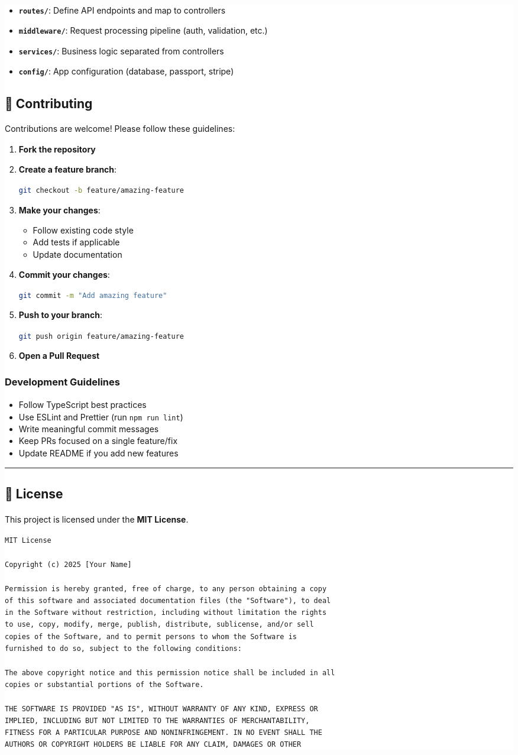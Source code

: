 - **`routes/`**: Define API endpoints and map to controllers
  
- **`middleware/`**: Request processing pipeline (auth, validation, etc.)
  
- **`services/`**: Business logic separated from controllers
  
- **`config/`**: App configuration (database, passport, stripe)

## 🤝 Contributing

Contributions are welcome! Please follow these guidelines:

1. **Fork the repository**

2. **Create a feature branch**:
   ```bash
   git checkout -b feature/amazing-feature
   ```

3. **Make your changes**:
   - Follow existing code style
   - Add tests if applicable
   - Update documentation

4. **Commit your changes**:
   ```bash
   git commit -m "Add amazing feature"
   ```

5. **Push to your branch**:
   ```bash
   git push origin feature/amazing-feature
   ```

6. **Open a Pull Request**

### Development Guidelines

- Follow TypeScript best practices
- Use ESLint and Prettier (run `npm run lint`)
- Write meaningful commit messages
- Keep PRs focused on a single feature/fix
- Update README if you add new features

---

## 📝 License

This project is licensed under the **MIT License**.

```
MIT License

Copyright (c) 2025 [Your Name]

Permission is hereby granted, free of charge, to any person obtaining a copy
of this software and associated documentation files (the "Software"), to deal
in the Software without restriction, including without limitation the rights
to use, copy, modify, merge, publish, distribute, sublicense, and/or sell
copies of the Software, and to permit persons to whom the Software is
furnished to do so, subject to the following conditions:

The above copyright notice and this permission notice shall be included in all
copies or substantial portions of the Software.

THE SOFTWARE IS PROVIDED "AS IS", WITHOUT WARRANTY OF ANY KIND, EXPRESS OR
IMPLIED, INCLUDING BUT NOT LIMITED TO THE WARRANTIES OF MERCHANTABILITY,
FITNESS FOR A PARTICULAR PURPOSE AND NONINFRINGEMENT. IN NO EVENT SHALL THE
AUTHORS OR COPYRIGHT HOLDERS BE LIABLE FOR ANY CLAIM, DAMAGES OR OTHER
```